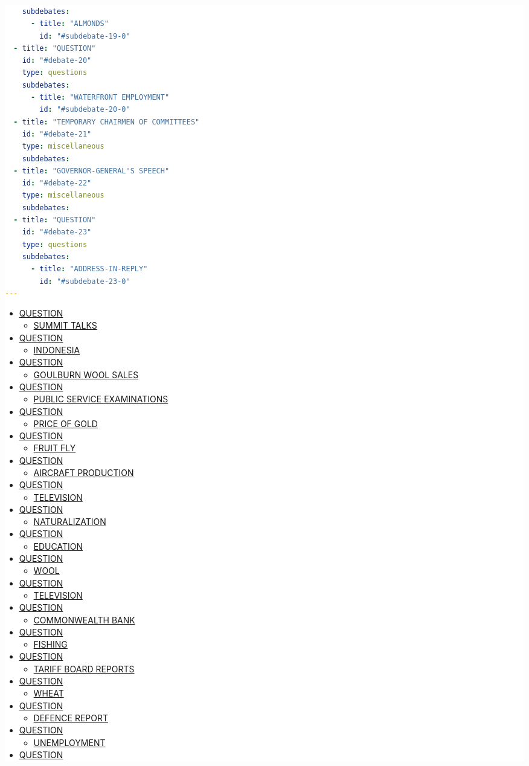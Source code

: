 ```yaml
    subdebates:
      - title: "ALMONDS"
        id: "#subdebate-19-0"
  - title: "QUESTION"
    id: "#debate-20"
    type: questions
    subdebates:
      - title: "WATERFRONT EMPLOYMENT"
        id: "#subdebate-20-0"
  - title: "TEMPORARY CHAIRMEN OF COMMITTEES"
    id: "#debate-21"
    type: miscellaneous
    subdebates:
  - title: "GOVERNOR-GENERAL'S SPEECH"
    id: "#debate-22"
    type: miscellaneous
    subdebates:
  - title: "QUESTION"
    id: "#debate-23"
    type: questions
    subdebates:
      - title: "ADDRESS-IN-REPLY"
        id: "#subdebate-23-0"
---
```


* [QUESTION](#debate-0)
    * [SUMMIT TALKS](#subdebate-0-0)
* [QUESTION](#debate-1)
    * [INDONESIA](#subdebate-1-0)
* [QUESTION](#debate-2)
    * [GOULBURN WOOL SALES](#subdebate-2-0)
* [QUESTION](#debate-3)
    * [PUBLIC SERVICE EXAMINATIONS](#subdebate-3-0)
* [QUESTION](#debate-4)
    * [PRICE OF GOLD](#subdebate-4-0)
* [QUESTION](#debate-5)
    * [FRUIT FLY](#subdebate-5-0)
* [QUESTION](#debate-6)
    * [AIRCRAFT PRODUCTION](#subdebate-6-0)
* [QUESTION](#debate-7)
    * [TELEVISION](#subdebate-7-0)
* [QUESTION](#debate-8)
    * [NATURALIZATION](#subdebate-8-0)
* [QUESTION](#debate-9)
    * [EDUCATION](#subdebate-9-0)
* [QUESTION](#debate-10)
    * [WOOL](#subdebate-10-0)
* [QUESTION](#debate-11)
    * [TELEVISION](#subdebate-11-0)
* [QUESTION](#debate-12)
    * [COMMONWEALTH BANK](#subdebate-12-0)
* [QUESTION](#debate-13)
    * [FISHING](#subdebate-13-0)
* [QUESTION](#debate-14)
    * [TARIFF BOARD REPORTS](#subdebate-14-0)
* [QUESTION](#debate-15)
    * [WHEAT](#subdebate-15-0)
* [QUESTION](#debate-16)
    * [DEFENCE REPORT](#subdebate-16-0)
* [QUESTION](#debate-17)
    * [UNEMPLOYMENT](#subdebate-17-0)
* [QUESTION](#debate-18)